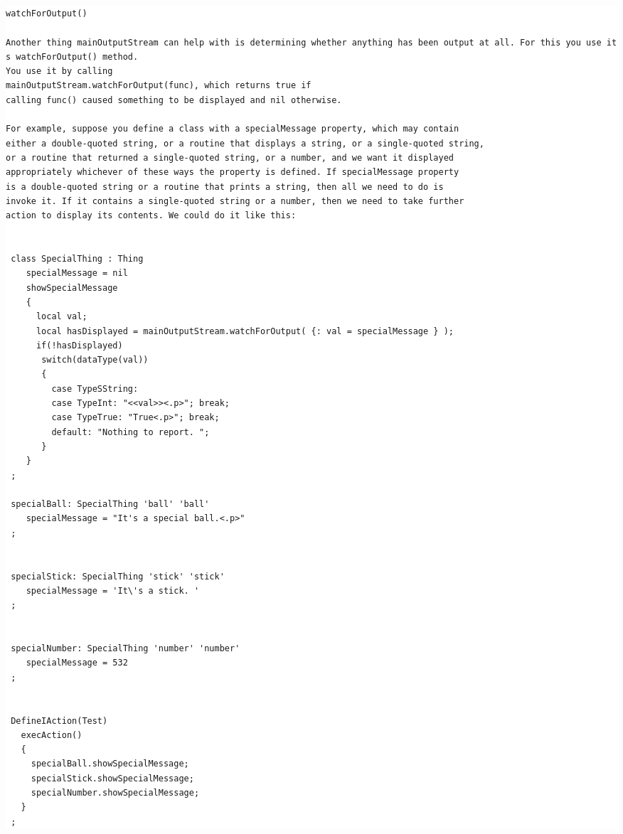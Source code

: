     watchForOutput()

    Another thing mainOutputStream can help with is determining whether anything has been output at all. For this you use its watchForOutput() method. 
    You use it by calling 
    mainOutputStream.watchForOutput(func), which returns true if 
    calling func() caused something to be displayed and nil otherwise. 

    For example, suppose you define a class with a specialMessage property, which may contain
    either a double-quoted string, or a routine that displays a string, or a single-quoted string, 
    or a routine that returned a single-quoted string, or a number, and we want it displayed
    appropriately whichever of these ways the property is defined. If specialMessage property
    is a double-quoted string or a routine that prints a string, then all we need to do is
    invoke it. If it contains a single-quoted string or a number, then we need to take further
    action to display its contents. We could do it like this:


     class SpecialThing : Thing  
        specialMessage = nil   
        showSpecialMessage   
        {   
          local val;   
          local hasDisplayed = mainOutputStream.watchForOutput( {: val = specialMessage } ); 
          if(!hasDisplayed)          
           switch(dataType(val))   
           {   
             case TypeSString:   
             case TypeInt: "<<val>><.p>"; break;   
             case TypeTrue: "True<.p>"; break;   
             default: "Nothing to report. ";              
           }     
        }   
     ;  
      
     specialBall: SpecialThing 'ball' 'ball'   
        specialMessage = "It's a special ball.<.p>"
     ;  
     
      
     specialStick: SpecialThing 'stick' 'stick'   
        specialMessage = 'It\'s a stick. '   
     ;  
     
       
     specialNumber: SpecialThing 'number' 'number'   
        specialMessage = 532   
     ;  
     
      
     DefineIAction(Test)   
       execAction()   
       {   
         specialBall.showSpecialMessage;   
         specialStick.showSpecialMessage;  
         specialNumber.showSpecialMessage;   
       }   
     ;  
     